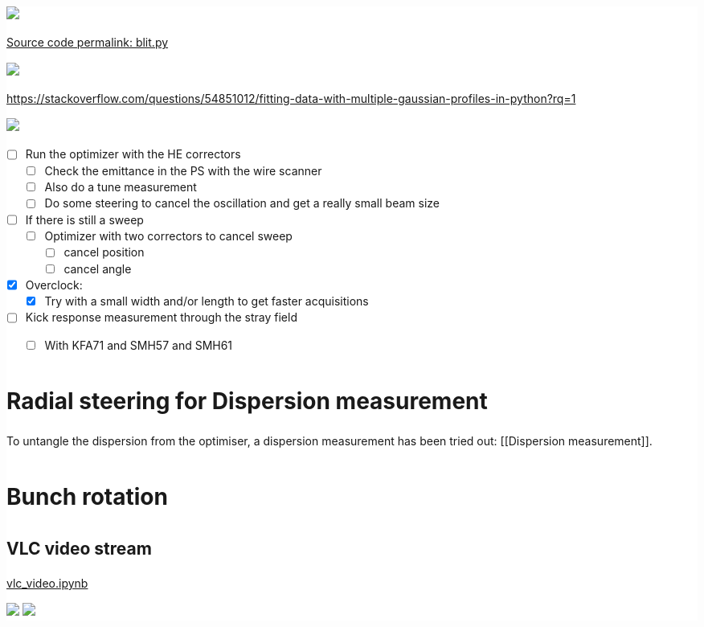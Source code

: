 ![](https://codimd.web.cern.ch/uploads/upload_0ba5dafe081bc4eb9545a181c7dce4b2.png)

[Source code permalink: blit.py](https://gitlab.cern.ch/eljohnso/quad-scan-east/-/blob/18bc2b71e2d9d15a675849e68311f04945c287c7/blit.py)

![](https://codimd.web.cern.ch/uploads/upload_35ec1a923c608257f7bd94100557f05e.png)


https://stackoverflow.com/questions/54851012/fitting-data-with-multiple-gaussian-profiles-in-python?rq=1

![](https://codimd.web.cern.ch/uploads/upload_ccd512d7652404ecfebab70c7e0c0e4d.png)

* [ ] Run the optimizer with the HE correctors
    * [ ] Check the emittance in the PS with the wire scanner
    * [ ] Also do a tune measurement
    * [ ] Do some steering to cancel the oscillation and get a really small beam size
* [ ] If there is still a sweep
    * [ ] Optimizer with two correctors to cancel sweep
        * [ ] cancel position
        * [ ] cancel angle
* [x] Overclock:
    * [x] Try with a small width and/or length to get faster acquisitions
* [ ] Kick response measurement through the stray field
    * [ ] With KFA71 and SMH57 and SMH61


# Radial steering for Dispersion measurement
To untangle the dispersion from the optimiser, a dispersion measurement has been tried out: [[Dispersion measurement]].

# Bunch rotation


## VLC video stream

[vlc_video.ipynb](https://gitlab.cern.ch/eljohnso/quad-scan-east/-/blob/master/vlc_video.ipynb)



![](https://codimd.web.cern.ch/uploads/upload_e5b2db8e38acec3816058b7a45502132.png)
![](https://codimd.web.cern.ch/uploads/upload_8aff2d193feaf8ebb714f053810522f2.gif)